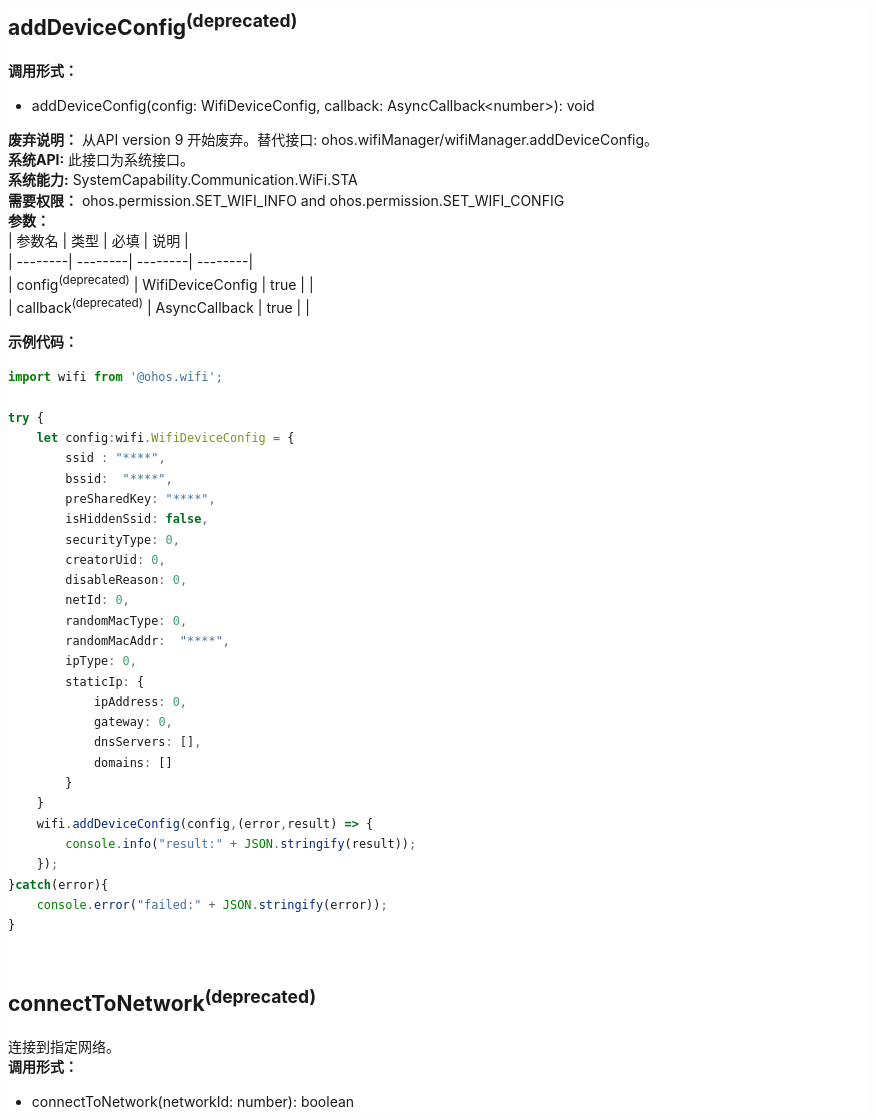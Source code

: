     
## addDeviceConfig<sup>(deprecated)</sup>  
 **调用形式：**     
- addDeviceConfig(config: WifiDeviceConfig, callback: AsyncCallback\<number>): void  
  
 **废弃说明：** 从API version 9 开始废弃。替代接口: ohos.wifiManager/wifiManager.addDeviceConfig。  
 **系统API:**  此接口为系统接口。  
 **系统能力:**  SystemCapability.Communication.WiFi.STA  
 **需要权限：** ohos.permission.SET_WIFI_INFO and ohos.permission.SET_WIFI_CONFIG    
 **参数：**     
| 参数名 | 类型 | 必填 | 说明 |  
| --------| --------| --------| --------|  
| config<sup>(deprecated)</sup> | WifiDeviceConfig | true |  |  
| callback<sup>(deprecated)</sup> | AsyncCallback<number> | true |  |  
    
 **示例代码：**   
```ts    
import wifi from '@ohos.wifi';  
  
try {  
	let config:wifi.WifiDeviceConfig = {  
		ssid : "****",  
		bssid:  "****",  
		preSharedKey: "****",  
		isHiddenSsid: false,  
		securityType: 0,  
		creatorUid: 0,  
		disableReason: 0,  
		netId: 0,  
		randomMacType: 0,  
		randomMacAddr:  "****",  
		ipType: 0,  
		staticIp: {  
			ipAddress: 0,  
			gateway: 0,  
			dnsServers: [],  
			domains: []  
		}  
	}  
	wifi.addDeviceConfig(config,(error,result) => {  
		console.info("result:" + JSON.stringify(result));  
	});	  
}catch(error){  
	console.error("failed:" + JSON.stringify(error));  
}  
    
```    
  
    
## connectToNetwork<sup>(deprecated)</sup>    
连接到指定网络。  
 **调用形式：**     
- connectToNetwork(networkId: number): boolean  
  